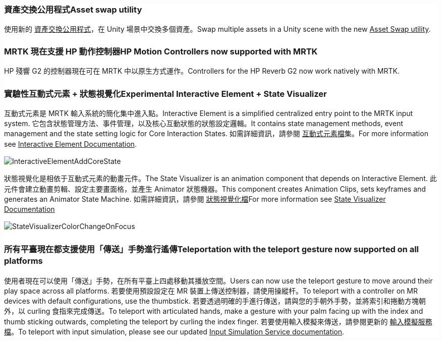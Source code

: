 ### <a name="asset-swap-utility"></a><span data-ttu-id="8d9e6-125">資產交換公用程式</span><span class="sxs-lookup"><span data-stu-id="8d9e6-125">Asset swap utility</span></span>

<span data-ttu-id="8d9e6-126">使用新的 [資產交換公用程式](../features/tools/asset-swap-utility.md)，在 Unity 場景中交換多個資產。</span><span class="sxs-lookup"><span data-stu-id="8d9e6-126">Swap multiple assets in a Unity scene with the new [Asset Swap utility](../features/tools/asset-swap-utility.md).</span></span>

### <a name="hp-motion-controllers-now-supported-with-mrtk"></a><span data-ttu-id="8d9e6-127">MRTK 現在支援 HP 動作控制器</span><span class="sxs-lookup"><span data-stu-id="8d9e6-127">HP Motion Controllers now supported with MRTK</span></span>

<span data-ttu-id="8d9e6-128">HP 殘響 G2 的控制器現在可在 MRTK 中以原生方式運作。</span><span class="sxs-lookup"><span data-stu-id="8d9e6-128">Controllers for the HP Reverb G2 now work natively with MRTK.</span></span>

### <a name="experimental-interactive-element--state-visualizer"></a><span data-ttu-id="8d9e6-129">實驗性互動式元素 + 狀態視覺化</span><span class="sxs-lookup"><span data-stu-id="8d9e6-129">Experimental Interactive Element + State Visualizer</span></span>

<span data-ttu-id="8d9e6-130">互動式元素是 MRTK 輸入系統的簡化集中進入點。</span><span class="sxs-lookup"><span data-stu-id="8d9e6-130">Interactive Element is a simplified centralized entry point to the MRTK input system.</span></span> <span data-ttu-id="8d9e6-131">它包含狀態管理方法、事件管理，以及核心互動狀態的狀態設定邏輯。</span><span class="sxs-lookup"><span data-stu-id="8d9e6-131">It contains state management methods, event management and the state setting logic for Core Interaction States.</span></span> <span data-ttu-id="8d9e6-132">如需詳細資訊，請參閱 [互動式元素檔](../features/experimental/interactive-element.md)集。</span><span class="sxs-lookup"><span data-stu-id="8d9e6-132">For more information see [Interactive Element Documentation](../features/experimental/interactive-element.md).</span></span>

![InteractiveElementAddCoreState](../features/images/interactive-element/InEditor/Gifs/InspectorHighlightEditor.gif)

<span data-ttu-id="8d9e6-134">狀態視覺化是相依于互動式元素的動畫元件。</span><span class="sxs-lookup"><span data-stu-id="8d9e6-134">The State Visualizer is an animation component that depends on Interactive Element.</span></span>  <span data-ttu-id="8d9e6-135">此元件會建立動畫剪輯、設定主要畫面格，並產生 Animator 狀態機器。</span><span class="sxs-lookup"><span data-stu-id="8d9e6-135">This component creates Animation Clips, sets keyframes and generates an Animator State Machine.</span></span> <span data-ttu-id="8d9e6-136">如需詳細資訊，請參閱 [狀態視覺化檔](../features/experimental/interactive-element.md#state-visualizer-experimental)</span><span class="sxs-lookup"><span data-stu-id="8d9e6-136">For more information see [State Visualizer Documentation](../features/experimental/interactive-element.md#state-visualizer-experimental)</span></span>

![StateVisualizerColorChangeOnFocus](../features/images/interactive-element/InEditor/Gifs/FocusColorChange.gif)

### <a name="teleportation-with-the-teleport-gesture-now-supported-on-all-platforms"></a><span data-ttu-id="8d9e6-138">所有平臺現在都支援使用「傳送」手勢進行遙傳</span><span class="sxs-lookup"><span data-stu-id="8d9e6-138">Teleportation with the teleport gesture now supported on all platforms</span></span>

<span data-ttu-id="8d9e6-139">使用者現在可以使用「傳送」手勢，在所有平臺上四處移動其播放空間。</span><span class="sxs-lookup"><span data-stu-id="8d9e6-139">Users can now use the teleport gesture to move around their play space across all platforms.</span></span> <span data-ttu-id="8d9e6-140">若要使用預設設定在 MR 裝置上傳送控制器，請使用操縱杆。</span><span class="sxs-lookup"><span data-stu-id="8d9e6-140">To teleport with a controller on MR devices with default configurations, use the thumbstick.</span></span> <span data-ttu-id="8d9e6-141">若要透過明確的手進行傳送，請與您的手朝外手勢，並將索引和捲動方塊朝外，以 curling 食指來完成傳送。</span><span class="sxs-lookup"><span data-stu-id="8d9e6-141">To teleport with articulated hands, make a gesture with your palm facing up with the index and thumb sticking outwards, completing the teleport by curling the index finger.</span></span> <span data-ttu-id="8d9e6-142">若要使用輸入模擬來傳送，請參閱更新的 [輸入模擬服務檔](../features/input-simulation/input-simulation-service.md)。</span><span class="sxs-lookup"><span data-stu-id="8d9e6-142">To teleport with input simulation, please see our updated [Input Simulation Service documentation](../features/input-simulation/input-simulation-service.md).</span></span>
